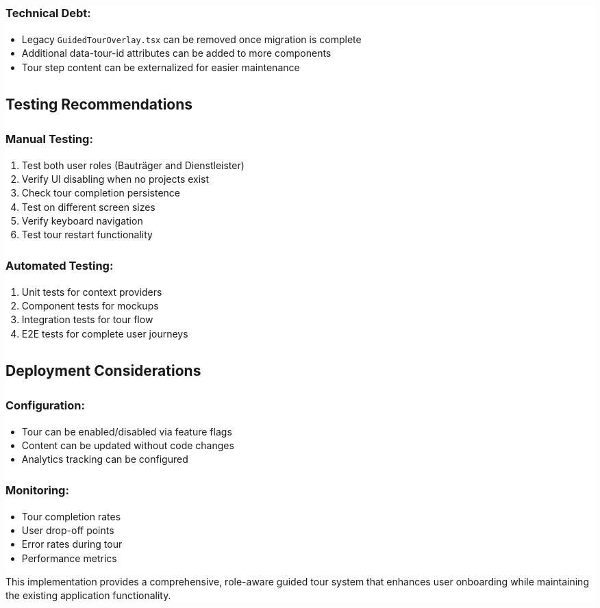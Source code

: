 ### Technical Debt:
- Legacy `GuidedTourOverlay.tsx` can be removed once migration is complete
- Additional data-tour-id attributes can be added to more components
- Tour step content can be externalized for easier maintenance

## Testing Recommendations

### Manual Testing:
1. Test both user roles (Bauträger and Dienstleister)
2. Verify UI disabling when no projects exist
3. Check tour completion persistence
4. Test on different screen sizes
5. Verify keyboard navigation
6. Test tour restart functionality

### Automated Testing:
1. Unit tests for context providers
2. Component tests for mockups
3. Integration tests for tour flow
4. E2E tests for complete user journeys

## Deployment Considerations

### Configuration:
- Tour can be enabled/disabled via feature flags
- Content can be updated without code changes
- Analytics tracking can be configured

### Monitoring:
- Tour completion rates
- User drop-off points
- Error rates during tour
- Performance metrics

This implementation provides a comprehensive, role-aware guided tour system that enhances user onboarding while maintaining the existing application functionality.